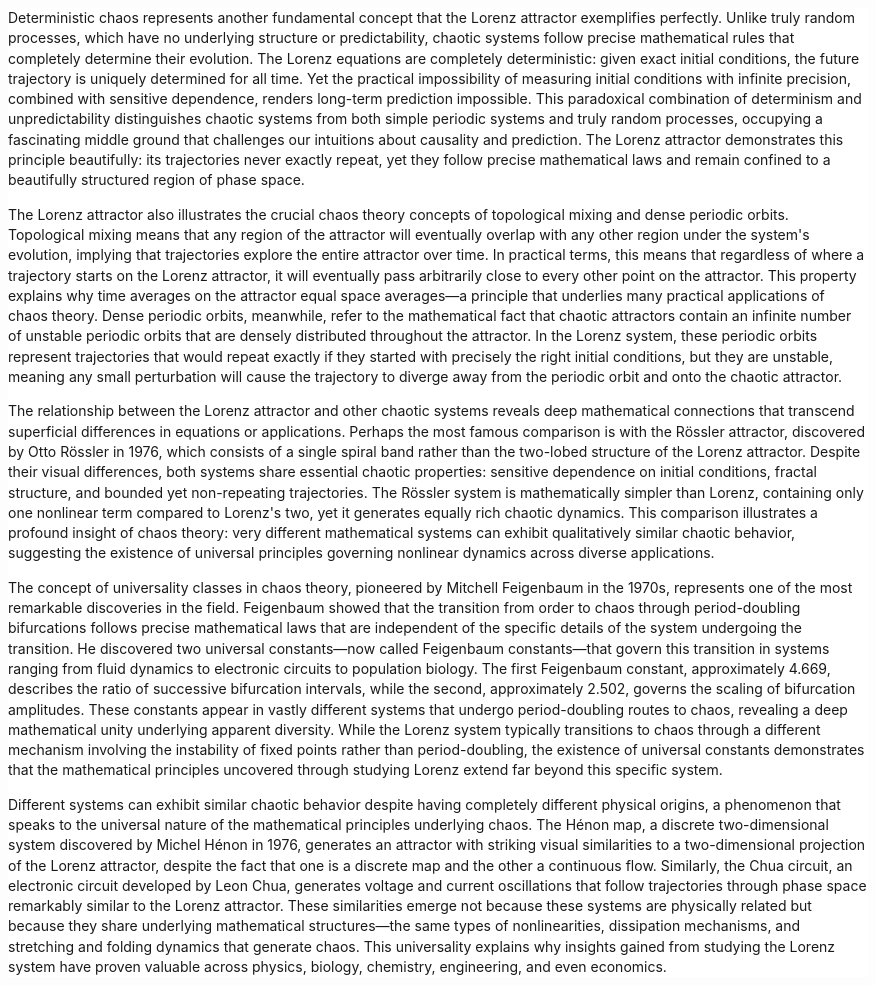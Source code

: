 Deterministic chaos represents another fundamental concept that the Lorenz attractor exemplifies perfectly. Unlike truly random processes, which have no underlying structure or predictability, chaotic systems follow precise mathematical rules that completely determine their evolution. The Lorenz equations are completely deterministic: given exact initial conditions, the future trajectory is uniquely determined for all time. Yet the practical impossibility of measuring initial conditions with infinite precision, combined with sensitive dependence, renders long-term prediction impossible. This paradoxical combination of determinism and unpredictability distinguishes chaotic systems from both simple periodic systems and truly random processes, occupying a fascinating middle ground that challenges our intuitions about causality and prediction. The Lorenz attractor demonstrates this principle beautifully: its trajectories never exactly repeat, yet they follow precise mathematical laws and remain confined to a beautifully structured region of phase space.

The Lorenz attractor also illustrates the crucial chaos theory concepts of topological mixing and dense periodic orbits. Topological mixing means that any region of the attractor will eventually overlap with any other region under the system's evolution, implying that trajectories explore the entire attractor over time. In practical terms, this means that regardless of where a trajectory starts on the Lorenz attractor, it will eventually pass arbitrarily close to every other point on the attractor. This property explains why time averages on the attractor equal space averages—a principle that underlies many practical applications of chaos theory. Dense periodic orbits, meanwhile, refer to the mathematical fact that chaotic attractors contain an infinite number of unstable periodic orbits that are densely distributed throughout the attractor. In the Lorenz system, these periodic orbits represent trajectories that would repeat exactly if they started with precisely the right initial conditions, but they are unstable, meaning any small perturbation will cause the trajectory to diverge away from the periodic orbit and onto the chaotic attractor.

The relationship between the Lorenz attractor and other chaotic systems reveals deep mathematical connections that transcend superficial differences in equations or applications. Perhaps the most famous comparison is with the Rössler attractor, discovered by Otto Rössler in 1976, which consists of a single spiral band rather than the two-lobed structure of the Lorenz attractor. Despite their visual differences, both systems share essential chaotic properties: sensitive dependence on initial conditions, fractal structure, and bounded yet non-repeating trajectories. The Rössler system is mathematically simpler than Lorenz, containing only one nonlinear term compared to Lorenz's two, yet it generates equally rich chaotic dynamics. This comparison illustrates a profound insight of chaos theory: very different mathematical systems can exhibit qualitatively similar chaotic behavior, suggesting the existence of universal principles governing nonlinear dynamics across diverse applications.

The concept of universality classes in chaos theory, pioneered by Mitchell Feigenbaum in the 1970s, represents one of the most remarkable discoveries in the field. Feigenbaum showed that the transition from order to chaos through period-doubling bifurcations follows precise mathematical laws that are independent of the specific details of the system undergoing the transition. He discovered two universal constants—now called Feigenbaum constants—that govern this transition in systems ranging from fluid dynamics to electronic circuits to population biology. The first Feigenbaum constant, approximately 4.669, describes the ratio of successive bifurcation intervals, while the second, approximately 2.502, governs the scaling of bifurcation amplitudes. These constants appear in vastly different systems that undergo period-doubling routes to chaos, revealing a deep mathematical unity underlying apparent diversity. While the Lorenz system typically transitions to chaos through a different mechanism involving the instability of fixed points rather than period-doubling, the existence of universal constants demonstrates that the mathematical principles uncovered through studying Lorenz extend far beyond this specific system.

Different systems can exhibit similar chaotic behavior despite having completely different physical origins, a phenomenon that speaks to the universal nature of the mathematical principles underlying chaos. The Hénon map, a discrete two-dimensional system discovered by Michel Hénon in 1976, generates an attractor with striking visual similarities to a two-dimensional projection of the Lorenz attractor, despite the fact that one is a discrete map and the other a continuous flow. Similarly, the Chua circuit, an electronic circuit developed by Leon Chua, generates voltage and current oscillations that follow trajectories through phase space remarkably similar to the Lorenz attractor. These similarities emerge not because these systems are physically related but because they share underlying mathematical structures—the same types of nonlinearities, dissipation mechanisms, and stretching and folding dynamics that generate chaos. This universality explains why insights gained from studying the Lorenz system have proven valuable across physics, biology, chemistry, engineering, and even economics.
